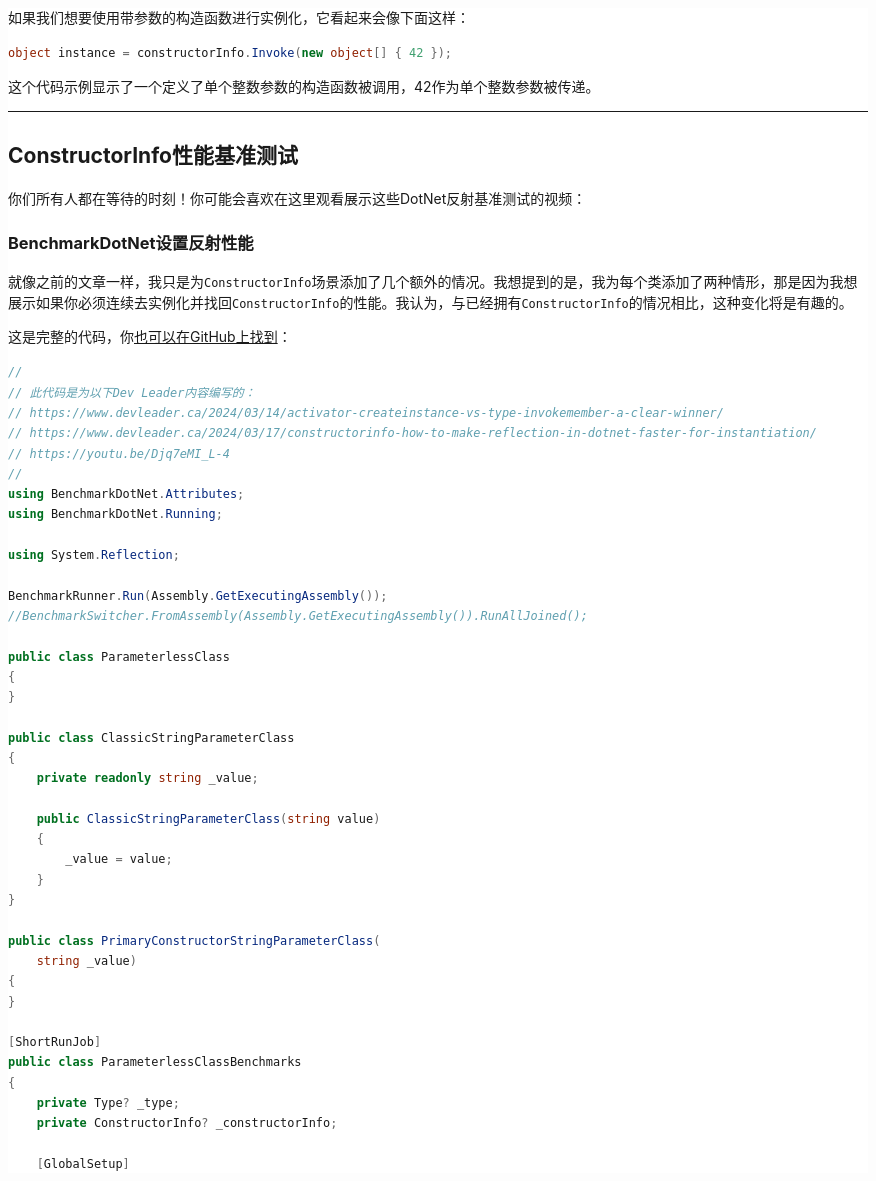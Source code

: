 如果我们想要使用带参数的构造函数进行实例化，它看起来会像下面这样：

```csharp
object instance = constructorInfo.Invoke(new object[] { 42 });
```

这个代码示例显示了一个定义了单个整数参数的构造函数被调用，42作为单个整数参数被传递。

---

## ConstructorInfo性能基准测试

你们所有人都在等待的时刻！你可能会喜欢在这里观看展示这些DotNet反射基准测试的视频：

### BenchmarkDotNet设置反射性能

就像之前的文章一样，我只是为`ConstructorInfo`场景添加了几个额外的情况。我想提到的是，我为每个类添加了两种情形，那是因为我想展示如果你必须连续去实例化并找回`ConstructorInfo`的性能。我认为，与已经拥有`ConstructorInfo`的情况相比，这种变化将是有趣的。

这是完整的代码，你[也可以在GitHub上找到](https://github.com/ncosentino/DevLeader/tree/master/ReflectionExamples/ReflectionExamples.ActivatorVsInvokeMemberBenchmarks "ReflectionExamples/ReflectionExamples.ActivatorVsInvokeMemberBenchmarks - GitHub")：

```csharp
//
// 此代码是为以下Dev Leader内容编写的：
// https://www.devleader.ca/2024/03/14/activator-createinstance-vs-type-invokemember-a-clear-winner/
// https://www.devleader.ca/2024/03/17/constructorinfo-how-to-make-reflection-in-dotnet-faster-for-instantiation/
// https://youtu.be/Djq7eMI_L-4
//
using BenchmarkDotNet.Attributes;
using BenchmarkDotNet.Running;

using System.Reflection;

BenchmarkRunner.Run(Assembly.GetExecutingAssembly());
//BenchmarkSwitcher.FromAssembly(Assembly.GetExecutingAssembly()).RunAllJoined();

public class ParameterlessClass
{
}

public class ClassicStringParameterClass
{
    private readonly string _value;

    public ClassicStringParameterClass(string value)
    {
        _value = value;
    }
}

public class PrimaryConstructorStringParameterClass(
    string _value)
{
}

[ShortRunJob]
public class ParameterlessClassBenchmarks
{
    private Type? _type;
    private ConstructorInfo? _constructorInfo;

    [GlobalSetup]
```